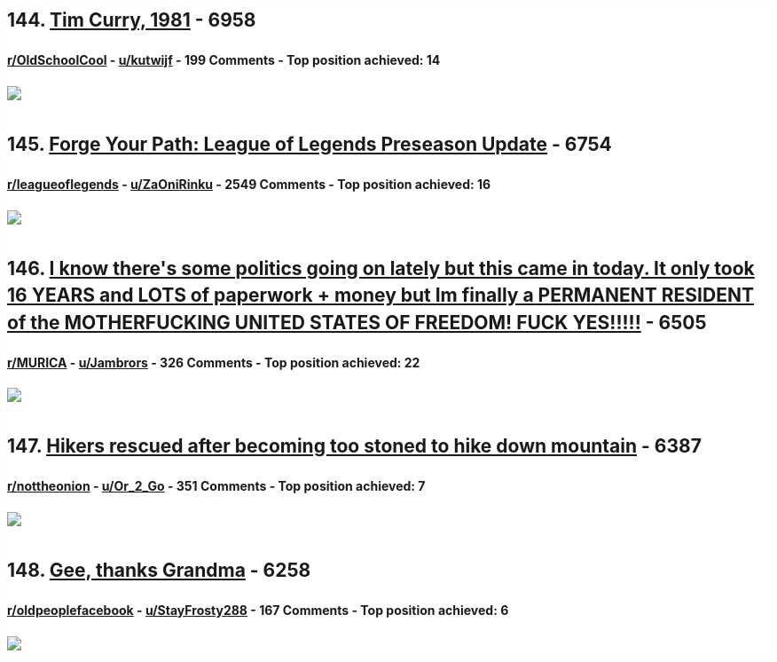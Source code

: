 ## 144. [Tim Curry, 1981](http://reddit.com/r/OldSchoolCool/comments/72gdv9/tim_curry_1981/) - 6958
#### [r/OldSchoolCool](http://reddit.com/r/OldSchoolCool) - [u/kutwijf](http://reddit.com/u/kutwijf) - 199 Comments - Top position achieved: 14

<a href="https://jazzinphoto.files.wordpress.com/2015/04/tim-curry-1981-photo-art-kane.jpeg?w=1400"><img src="https://b.thumbs.redditmedia.com/F-utPn-dchOwVwMy7FRyWI83b0k75nM-5S-j3HH6ooo.jpg"></img></a>

## 145. [Forge Your Path: League of Legends Preseason Update](http://reddit.com/r/leagueoflegends/comments/72e8hm/forge_your_path_league_of_legends_preseason_update/) - 6754
#### [r/leagueoflegends](http://reddit.com/r/leagueoflegends) - [u/ZaOniRinku](http://reddit.com/u/ZaOniRinku) - 2549 Comments - Top position achieved: 16

<a href="http://na.leagueoflegends.com/en/featured/preseason-update"><img src="https://a.thumbs.redditmedia.com/Odr2cQg95mJqwRAZHqMDuJk3aP9FGUJXzezKbrg8gU4.jpg"></img></a>

## 146. [I know there's some politics going on lately but this came in today. It only took 16 YEARS and LOTS of paperwork + money but Im finally a PERMANENT RESIDENT of the MOTHERFUCKING UNITED STATES OF FREEDOM! FUCK YES!!!!!](http://reddit.com/r/MURICA/comments/72g59y/i_know_theres_some_politics_going_on_lately_but/) - 6505
#### [r/MURICA](http://reddit.com/r/MURICA) - [u/Jambrors](http://reddit.com/u/Jambrors) - 326 Comments - Top position achieved: 22

<a href="https://i.imgur.com/EnuCWnQ_d.jpg?maxwidth=640&amp;shape=thumb&amp;fidelity=medium"><img src="https://b.thumbs.redditmedia.com/vlgNK1QoJb3YPfOhTSzjv8SRPqQdtPeZPsVBw3ut1WU.jpg"></img></a>

## 147. [Hikers rescued after becoming too stoned to hike down mountain](http://reddit.com/r/nottheonion/comments/72e0mg/hikers_rescued_after_becoming_too_stoned_to_hike/) - 6387
#### [r/nottheonion](http://reddit.com/r/nottheonion) - [u/Or_2_Go](http://reddit.com/u/Or_2_Go) - 351 Comments - Top position achieved: 7

<a href="https://enjoythesilence.today/2017/09/25/hikers-rescued-after-becoming-too-stoned-to-hike-down-mountain/"><img src="https://a.thumbs.redditmedia.com/as82LQygYgTUqsc4oBLM3v4ppGPLpXNgZnH_nukNxj0.jpg"></img></a>

## 148. [Gee, thanks Grandma](http://reddit.com/r/oldpeoplefacebook/comments/72gpvg/gee_thanks_grandma/) - 6258
#### [r/oldpeoplefacebook](http://reddit.com/r/oldpeoplefacebook) - [u/StayFrosty288](http://reddit.com/u/StayFrosty288) - 167 Comments - Top position achieved: 6

<a href="https://i.redd.it/k4zpbm2yf4oz.png"><img src="https://b.thumbs.redditmedia.com/d7Tj7YtYIQ6hdPPk8BPJof8YuTdD3CqfHANPbX0g82w.jpg"></img></a>

